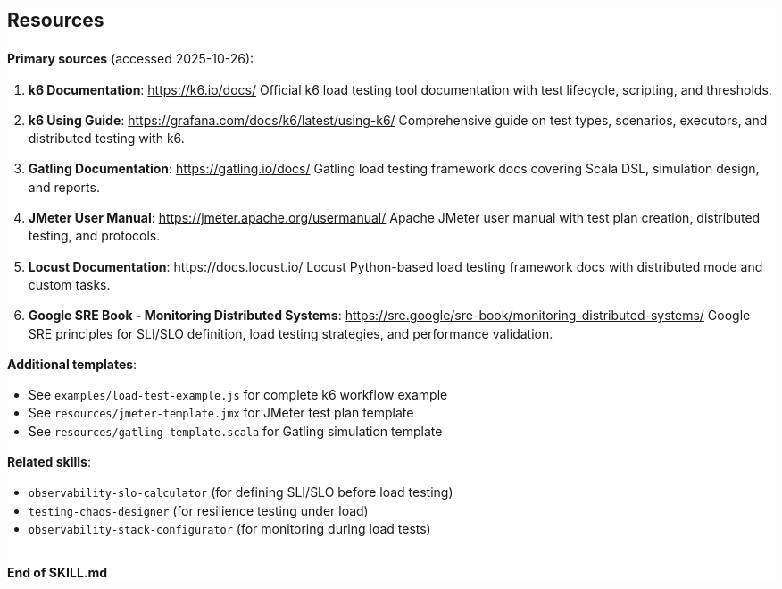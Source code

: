 ## Resources

**Primary sources** (accessed 2025-10-26):

1. **k6 Documentation**: https://k6.io/docs/
   Official k6 load testing tool documentation with test lifecycle, scripting, and thresholds.

2. **k6 Using Guide**: https://grafana.com/docs/k6/latest/using-k6/
   Comprehensive guide on test types, scenarios, executors, and distributed testing with k6.

3. **Gatling Documentation**: https://gatling.io/docs/
   Gatling load testing framework docs covering Scala DSL, simulation design, and reports.

4. **JMeter User Manual**: https://jmeter.apache.org/usermanual/
   Apache JMeter user manual with test plan creation, distributed testing, and protocols.

5. **Locust Documentation**: https://docs.locust.io/
   Locust Python-based load testing framework docs with distributed mode and custom tasks.

6. **Google SRE Book - Monitoring Distributed Systems**: https://sre.google/sre-book/monitoring-distributed-systems/
   Google SRE principles for SLI/SLO definition, load testing strategies, and performance validation.

**Additional templates**:

- See `examples/load-test-example.js` for complete k6 workflow example
- See `resources/jmeter-template.jmx` for JMeter test plan template
- See `resources/gatling-template.scala` for Gatling simulation template

**Related skills**:

- `observability-slo-calculator` (for defining SLI/SLO before load testing)
- `testing-chaos-designer` (for resilience testing under load)
- `observability-stack-configurator` (for monitoring during load tests)

---

**End of SKILL.md**
